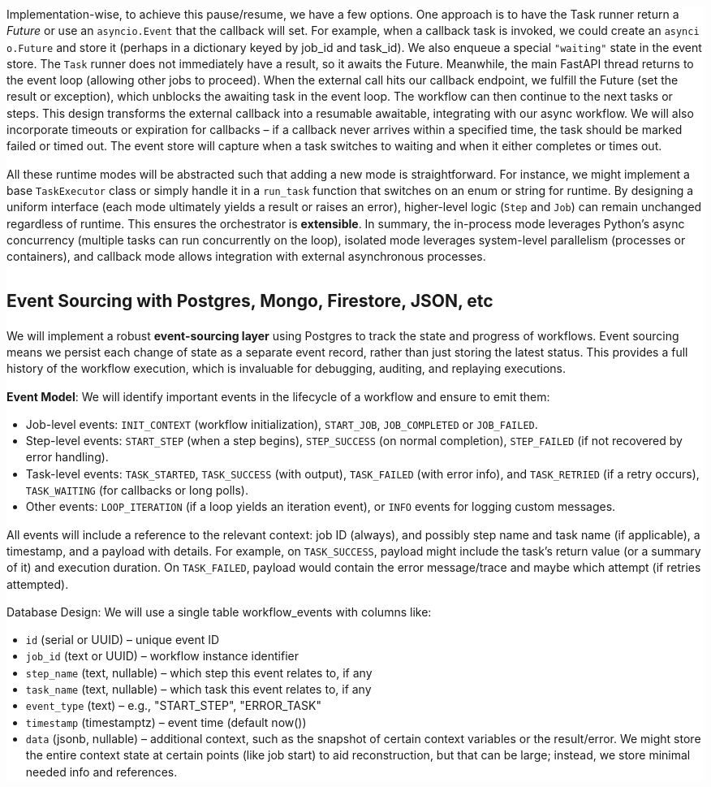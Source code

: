 Implementation-wise, to achieve this pause/resume, we have a few options. One approach is to have the Task runner return a _Future_ or use an `asyncio.Event` that the callback will set. For example, when a callback task is invoked, we could create an `asyncio.Future` and store it (perhaps in a dictionary keyed by job_id and task_id). We also enqueue a special `"waiting"` state in the event store. The `Task` runner does not immediately have a result, so it awaits the Future. Meanwhile, the main FastAPI thread returns to the event loop (allowing other jobs to proceed). When the external call hits our callback endpoint, we fulfill the Future (set the result or exception), which unblocks the awaiting task in the event loop. The workflow can then continue to the next tasks or steps. This design transforms the external callback into a resumable awaitable, integrating with our async workflow. We will also incorporate timeouts or expiration for callbacks – if a callback never arrives within a specified time, the task should be marked failed or timed out. The event store will capture when a task switches to waiting and when it either completes or times out.

All these runtime modes will be abstracted such that adding a new mode is straightforward. For instance, we might implement a base `TaskExecutor` class or simply handle it in a `run_task` function that switches on an enum or string for runtime. By designing a uniform interface (each mode ultimately yields a result or raises an error), higher-level logic (`Step` and `Job`) can remain unchanged regardless of runtime. This ensures the orchestrator is **extensible**. In summary, the in-process mode leverages Python’s async concurrency (multiple tasks can run concurrently on the loop), isolated mode leverages system-level parallelism (processes or containers), and callback mode allows integration with external asynchronous processes.

## Event Sourcing with Postgres, Mongo, Firestore, JSON, etc

We will implement a robust **event-sourcing layer** using Postgres to track the state and progress of workflows. Event sourcing means we persist each change of state as a separate event record, rather than just storing the latest status. This provides a full history of the workflow execution, which is invaluable for debugging, auditing, and replaying executions.

**Event Model**: We will identify important events in the lifecycle of a workflow and ensure to emit them:
- Job-level events: `INIT_CONTEXT` (workflow initialization), `START_JOB`, `JOB_COMPLETED` or `JOB_FAILED`.
- Step-level events: `START_STEP` (when a step begins), `STEP_SUCCESS` (on normal completion), `STEP_FAILED` (if not recovered by error handling).
- Task-level events: `TASK_STARTED`, `TASK_SUCCESS` (with output), `TASK_FAILED` (with error info), and `TASK_RETRIED` (if a retry occurs), `TASK_WAITING` (for callbacks or long polls).
- Other events: `LOOP_ITERATION` (if a loop yields an iteration event), or `INFO` events for logging custom messages.

All events will include a reference to the relevant context: job ID (always), and possibly step name and task name (if applicable), a timestamp, and a payload with details. For example, on `TASK_SUCCESS`, payload might include the task’s return value (or a summary of it) and execution duration. On `TASK_FAILED`, payload would contain the error message/trace and maybe which attempt (if retries attempted).

Database Design: We will use a single table workflow_events with columns like:
- `id` (serial or UUID) – unique event ID
- `job_id` (text or UUID) – workflow instance identifier
- `step_name` (text, nullable) – which step this event relates to, if any
- `task_name` (text, nullable) – which task this event relates to, if any
- `event_type` (text) – e.g., "START_STEP", "ERROR_TASK"
- `timestamp` (timestamptz) – event time (default now())
- `data` (jsonb, nullable) – additional context, such as the snapshot of certain context variables or the result/error. We might store the entire context state at certain points (like job start) to aid reconstruction, but that can be large; instead, we store minimal needed info and references.
